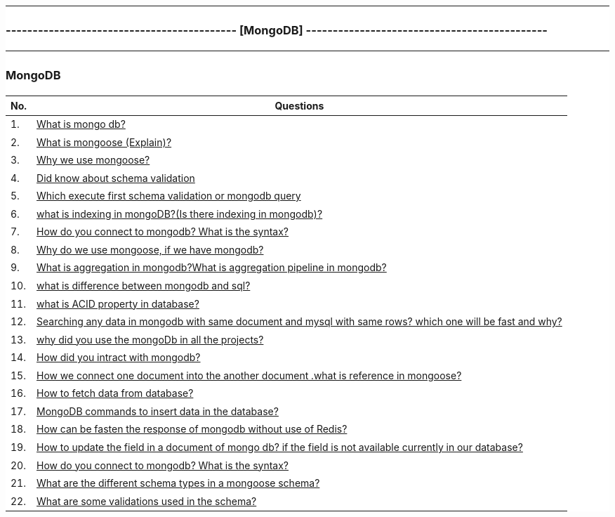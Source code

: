 
---

### ------------------------------------------- [MongoDB] ---------------------------------------------



---

### MongoDB

| No. | Questions                                                                                                                                                         |
| --- | ----------------------------------------------------------------------------------------------------------------------------------------------------------------- |
| 1.  | [What is mongo db?](#What-is-mongo-db)                                                                                                                                              |
| 2.  |  [What is mongoose (Explain)?](#What-is-mongoose-Explain)                                                                                                                                                       |
| 3.  | [Why we use mongoose?](#why-we-use-mongoose)                                                                                                      |
| 4.  | [Did know about schema validation](#did-know-about-schema-validation)                                                                                         |
| 5.  | [Which execute first schema validation or mongodb query](#Which-execute-first-schema-validation-or-mongodb-query)
| 6.  |  [what is indexing in mongoDB?(Is there indexing in mongodb)?](#what-is-indexing-in-mongoDB_Is-there-indexing-in-mongodb)
| 7.  |  [How do you connect to mongodb? What is the syntax?](#How-do-you-connect-to-mongodb-What-is-the-syntax)
| 8.  |  [Why do we use mongoose, if we have mongodb?](#Why-do-we-use-mongoose-if-we-have-mongodb)
| 9.  | [What is aggregation in mongodb?What is aggregation pipeline in mongodb?](#What-is-aggregation-in-mongodb-aggregation-pipeline-in-mongodb)
| 10. | [what is difference between mongodb and sql?](#what-is-difference-between-mongodb-and-sql)
| 11. | [what is ACID property in database?](#what-is-ACID-property-in-database)
| 12. | [Searching any data in mongodb with same document and mysql with same rows? which one will be fast and why?](#Searching-any-data-in-mongodb-with-same-document-and-mysql-with-same-rows-which-one-will-be-fast-and-why)                            |
| 13. | [why did you use the mongoDb in all the projects?](#why-did-you-use-the-mongoDb-in-all-the-projects)                                                                                      |
| 14. | [How did you intract with mongodb?](#How-did-you-intract-with-mongodb)
| 15. | [How we connect one document into the another document .what is reference in mongoose?](#How-we-connect-one-document-into-the-another-document-what-is-reference-in-mongoose)
| 16. | [How to fetch data from database?](#How-to-fetch-data-from-database)
| 17. | [MongoDB commands to insert data in the database?](#MongoDB-commands-to-insert-data-in-the-database)
| 18. | [How can be fasten the response of mongodb without use of Redis?](#How-can-be-fasten-the-response-of-mongodb-without-use-of-Redis)
| 19. | [How to update the field in a document  of mongo db? if the field is not available currently in our database?](#How-to-update-the-field-in-a-document-of-mongodb-if-the-field-is-not-available-currently-in-our-database)                                       |
| 20. | [How do you connect to mongodb? What is the syntax?](#How-do-you-connect-to-mongodb-What-is-the-syntax)
| 21. | [What are the different schema types in a mongoose schema?](#What-are-the-different-schema-types-in-a-mongoose-schema)
| 22. | [What are some validations used in the schema?](#What-are-some-validations-used-in-the-schema)

